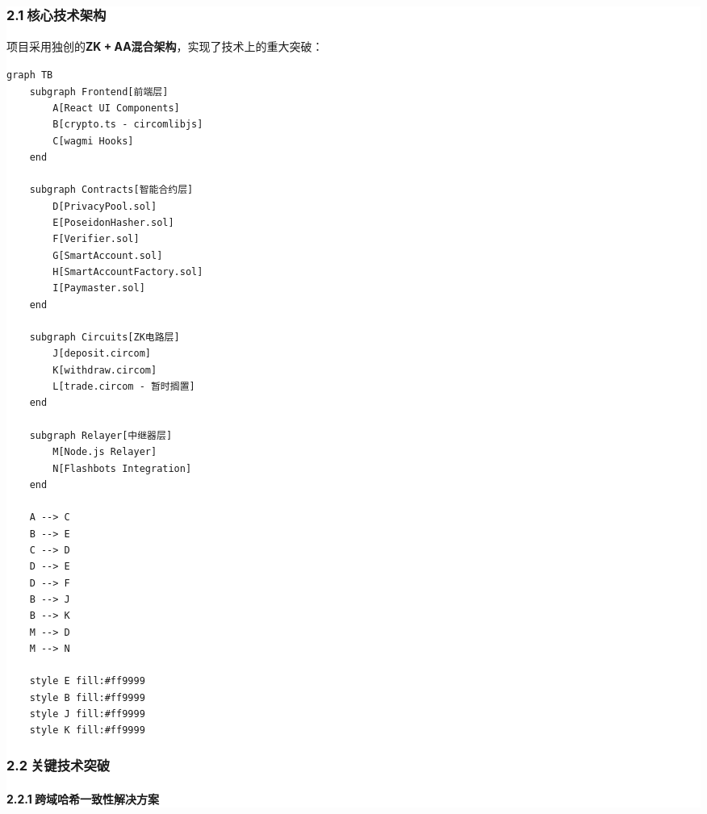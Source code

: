 ### 2.1 核心技术架构

项目采用独创的**ZK + AA混合架构**，实现了技术上的重大突破：

```mermaid
graph TB
    subgraph Frontend[前端层]
        A[React UI Components]
        B[crypto.ts - circomlibjs]
        C[wagmi Hooks]
    end
    
    subgraph Contracts[智能合约层]
        D[PrivacyPool.sol]
        E[PoseidonHasher.sol]
        F[Verifier.sol]
        G[SmartAccount.sol]
        H[SmartAccountFactory.sol]
        I[Paymaster.sol]
    end
    
    subgraph Circuits[ZK电路层]
        J[deposit.circom]
        K[withdraw.circom]
        L[trade.circom - 暂时搁置]
    end
    
    subgraph Relayer[中继器层]
        M[Node.js Relayer]
        N[Flashbots Integration]
    end
    
    A --> C
    B --> E
    C --> D
    D --> E
    D --> F
    B --> J
    B --> K
    M --> D
    M --> N
    
    style E fill:#ff9999
    style B fill:#ff9999
    style J fill:#ff9999
    style K fill:#ff9999
```

### 2.2 关键技术突破

#### 2.2.1 跨域哈希一致性解决方案
